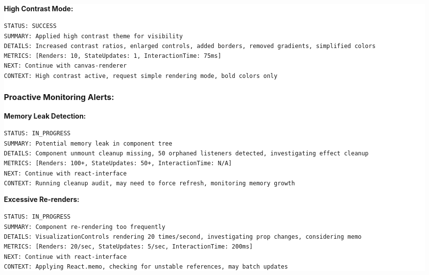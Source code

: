 **High Contrast Mode:**

```
STATUS: SUCCESS
SUMMARY: Applied high contrast theme for visibility
DETAILS: Increased contrast ratios, enlarged controls, added borders, removed gradients, simplified colors
METRICS: [Renders: 10, StateUpdates: 1, InteractionTime: 75ms]
NEXT: Continue with canvas-renderer
CONTEXT: High contrast active, request simple rendering mode, bold colors only
```

### Proactive Monitoring Alerts:

**Memory Leak Detection:**

```
STATUS: IN_PROGRESS
SUMMARY: Potential memory leak in component tree
DETAILS: Component unmount cleanup missing, 50 orphaned listeners detected, investigating effect cleanup
METRICS: [Renders: 100+, StateUpdates: 50+, InteractionTime: N/A]
NEXT: Continue with react-interface
CONTEXT: Running cleanup audit, may need to force refresh, monitoring memory growth
```

**Excessive Re-renders:**

```
STATUS: IN_PROGRESS
SUMMARY: Component re-rendering too frequently
DETAILS: VisualizationControls rendering 20 times/second, investigating prop changes, considering memo
METRICS: [Renders: 20/sec, StateUpdates: 5/sec, InteractionTime: 200ms]
NEXT: Continue with react-interface
CONTEXT: Applying React.memo, checking for unstable references, may batch updates
```